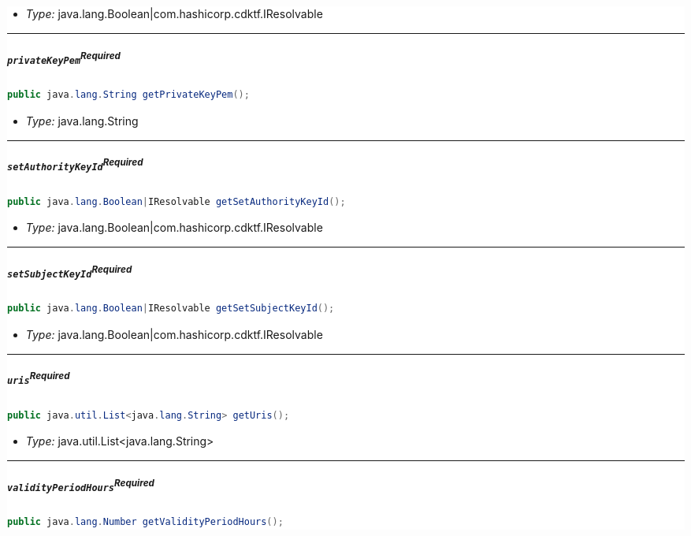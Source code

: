 - *Type:* java.lang.Boolean|com.hashicorp.cdktf.IResolvable

---

##### `privateKeyPem`<sup>Required</sup> <a name="privateKeyPem" id="@cdktf/provider-tls.selfSignedCert.SelfSignedCert.property.privateKeyPem"></a>

```java
public java.lang.String getPrivateKeyPem();
```

- *Type:* java.lang.String

---

##### `setAuthorityKeyId`<sup>Required</sup> <a name="setAuthorityKeyId" id="@cdktf/provider-tls.selfSignedCert.SelfSignedCert.property.setAuthorityKeyId"></a>

```java
public java.lang.Boolean|IResolvable getSetAuthorityKeyId();
```

- *Type:* java.lang.Boolean|com.hashicorp.cdktf.IResolvable

---

##### `setSubjectKeyId`<sup>Required</sup> <a name="setSubjectKeyId" id="@cdktf/provider-tls.selfSignedCert.SelfSignedCert.property.setSubjectKeyId"></a>

```java
public java.lang.Boolean|IResolvable getSetSubjectKeyId();
```

- *Type:* java.lang.Boolean|com.hashicorp.cdktf.IResolvable

---

##### `uris`<sup>Required</sup> <a name="uris" id="@cdktf/provider-tls.selfSignedCert.SelfSignedCert.property.uris"></a>

```java
public java.util.List<java.lang.String> getUris();
```

- *Type:* java.util.List<java.lang.String>

---

##### `validityPeriodHours`<sup>Required</sup> <a name="validityPeriodHours" id="@cdktf/provider-tls.selfSignedCert.SelfSignedCert.property.validityPeriodHours"></a>

```java
public java.lang.Number getValidityPeriodHours();
```
